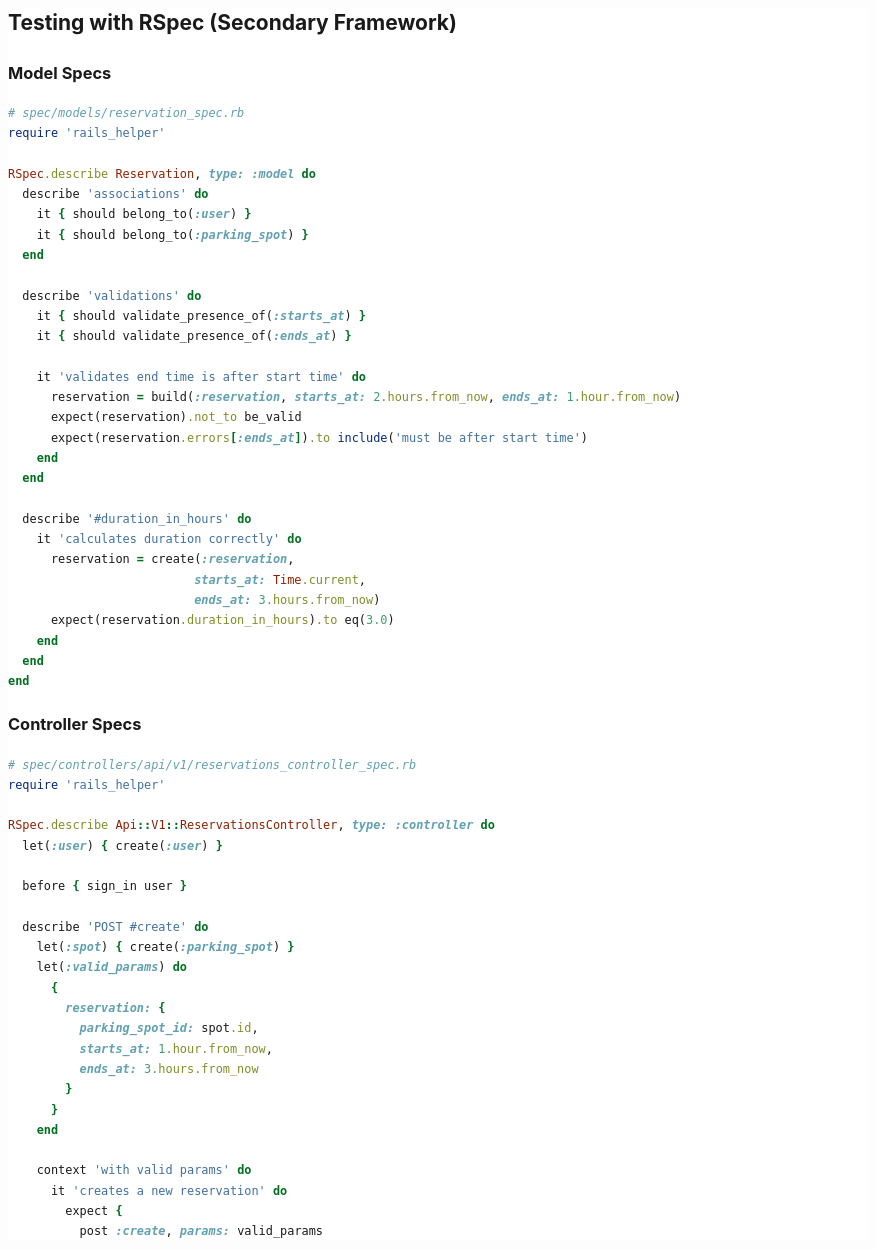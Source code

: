 ## Testing with RSpec (Secondary Framework)

### Model Specs

```ruby
# spec/models/reservation_spec.rb
require 'rails_helper'

RSpec.describe Reservation, type: :model do
  describe 'associations' do
    it { should belong_to(:user) }
    it { should belong_to(:parking_spot) }
  end

  describe 'validations' do
    it { should validate_presence_of(:starts_at) }
    it { should validate_presence_of(:ends_at) }

    it 'validates end time is after start time' do
      reservation = build(:reservation, starts_at: 2.hours.from_now, ends_at: 1.hour.from_now)
      expect(reservation).not_to be_valid
      expect(reservation.errors[:ends_at]).to include('must be after start time')
    end
  end

  describe '#duration_in_hours' do
    it 'calculates duration correctly' do
      reservation = create(:reservation,
                          starts_at: Time.current,
                          ends_at: 3.hours.from_now)
      expect(reservation.duration_in_hours).to eq(3.0)
    end
  end
end
```

### Controller Specs

```ruby
# spec/controllers/api/v1/reservations_controller_spec.rb
require 'rails_helper'

RSpec.describe Api::V1::ReservationsController, type: :controller do
  let(:user) { create(:user) }

  before { sign_in user }

  describe 'POST #create' do
    let(:spot) { create(:parking_spot) }
    let(:valid_params) do
      {
        reservation: {
          parking_spot_id: spot.id,
          starts_at: 1.hour.from_now,
          ends_at: 3.hours.from_now
        }
      }
    end

    context 'with valid params' do
      it 'creates a new reservation' do
        expect {
          post :create, params: valid_params
```